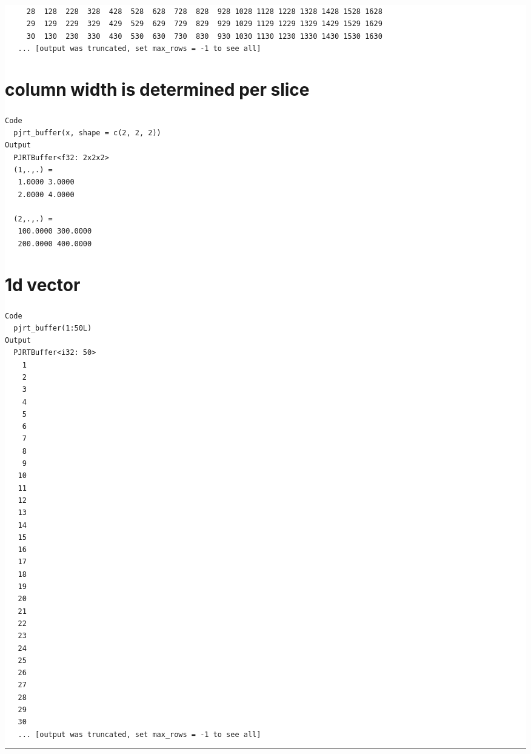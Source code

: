          28  128  228  328  428  528  628  728  828  928 1028 1128 1228 1328 1428 1528 1628
         29  129  229  329  429  529  629  729  829  929 1029 1129 1229 1329 1429 1529 1629
         30  130  230  330  430  530  630  730  830  930 1030 1130 1230 1330 1430 1530 1630
       ... [output was truncated, set max_rows = -1 to see all]

# column width is determined per slice

    Code
      pjrt_buffer(x, shape = c(2, 2, 2))
    Output
      PJRTBuffer<f32: 2x2x2> 
      (1,.,.) =
       1.0000 3.0000
       2.0000 4.0000
      
      (2,.,.) =
       100.0000 300.0000
       200.0000 400.0000

# 1d vector

    Code
      pjrt_buffer(1:50L)
    Output
      PJRTBuffer<i32: 50> 
        1
        2
        3
        4
        5
        6
        7
        8
        9
       10
       11
       12
       13
       14
       15
       16
       17
       18
       19
       20
       21
       22
       23
       24
       25
       26
       27
       28
       29
       30
       ... [output was truncated, set max_rows = -1 to see all]

---